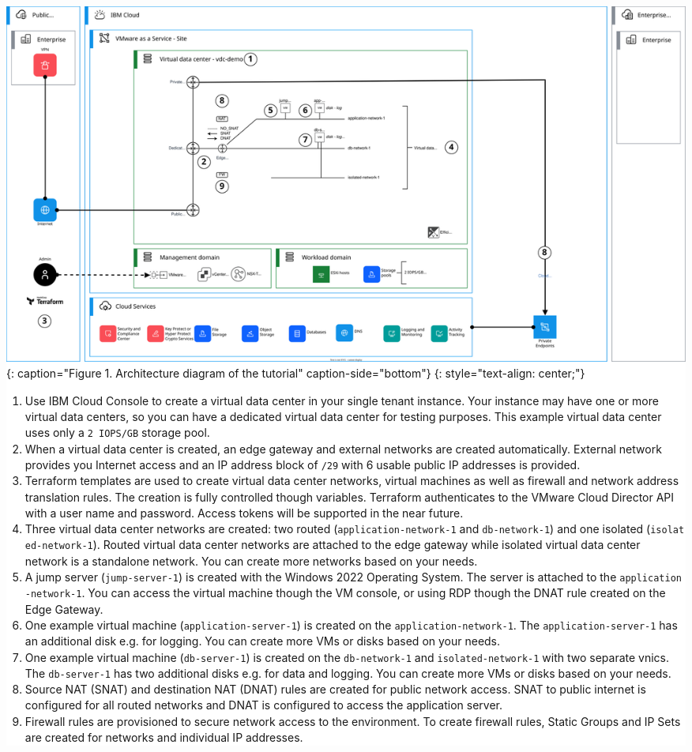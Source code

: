 ![Architecture](images/solution66-vmware-as-a-service/vmwaas-example-diagrams-tf-vmwaas-basic.svg){: caption="Figure 1. Architecture diagram of the tutorial" caption-side="bottom"}
{: style="text-align: center;"}

1. Use IBM Cloud Console to create a virtual data center in your single tenant instance. Your instance may have one or more virtual data centers, so you can have a dedicated virtual data center for testing purposes. This example virtual data center uses only a `2 IOPS/GB` storage pool.
2. When a virtual data center is created, an edge gateway and external networks are created automatically. External network provides you Internet access and an IP address block of `/29` with 6 usable public IP addresses is provided.
3. Terraform templates are used to create virtual data center networks, virtual machines as well as firewall and network address translation rules. The creation is fully controlled though variables. Terraform authenticates to the VMware Cloud Director API with a user name and password. Access tokens will be supported in the near future.
4. Three virtual data center networks are created: two routed (`application-network-1` and `db-network-1`) and one isolated (`isolated-network-1`). Routed virtual data center networks are attached to the edge gateway while isolated virtual data center network is a standalone network. You can create more networks based on your needs.
5. A jump server (`jump-server-1`) is created with the Windows 2022 Operating System. The server is attached to the `application-network-1`. You can access the virtual machine though the VM console, or using RDP though the DNAT rule created on the Edge Gateway.
6. One example virtual machine (`application-server-1`) is created on the `application-network-1`. The `application-server-1` has an additional disk e.g. for logging. You can create more VMs or disks based on your needs.
7. One example virtual machine (`db-server-1`) is created on the `db-network-1` and `isolated-network-1` with two separate vnics. The `db-server-1` has two additional disks e.g. for data and logging. You can create more VMs or disks based on your needs.
8. Source NAT (SNAT) and destination NAT (DNAT) rules are created for public network access. SNAT to public internet is configured for all routed networks and DNAT is configured to access the application server.
9. Firewall rules are provisioned to secure network access to the environment. To create firewall rules, Static Groups and IP Sets are created for networks and individual IP addresses.
